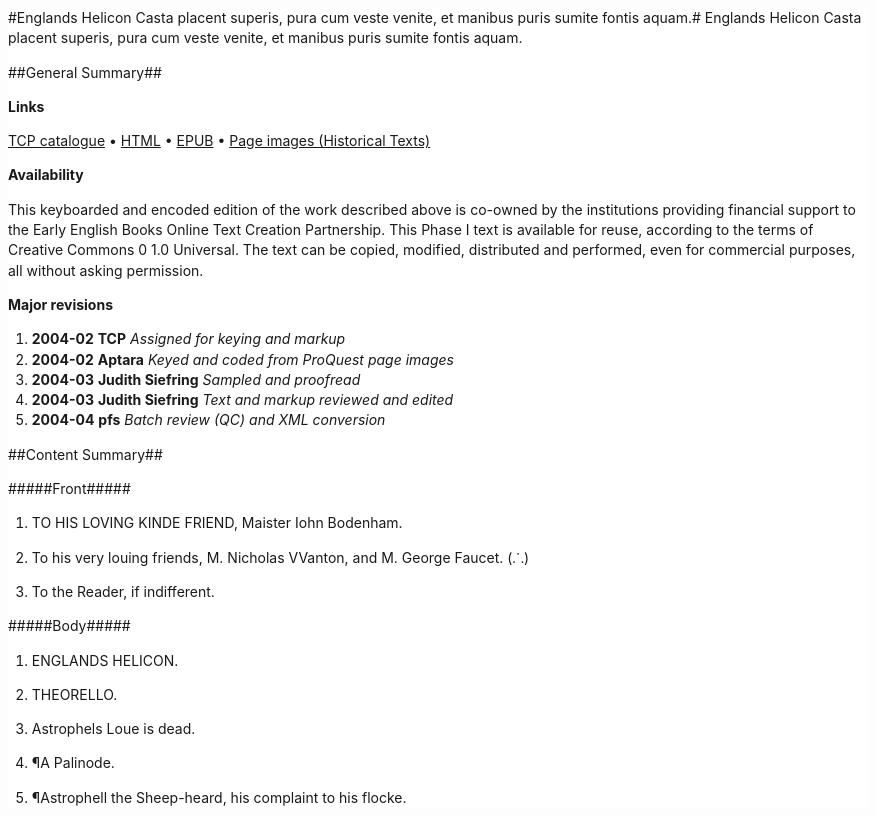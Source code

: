 #Englands Helicon Casta placent superis, pura cum veste venite, et manibus puris sumite fontis aquam.#
Englands Helicon Casta placent superis, pura cum veste venite, et manibus puris sumite fontis aquam.

##General Summary##

**Links**

[TCP catalogue](http://www.ota.ox.ac.uk/tcp/)  • 
[HTML](http://tei.it.ox.ac.uk/tcp/Texts-HTML/free/A16/A16273.html)  • 
[EPUB](http://tei.it.ox.ac.uk/tcp/Texts-EPUB/free/A16/A16273.epub) • 
[Page images (Historical Texts)](https://data.historicaltexts.jisc.ac.uk/view?pubId=eebo-99847974e&pageId=eebo-99847974e-13045-1)

**Availability**

This keyboarded and encoded edition of the
	       work described above is co-owned by the institutions
	       providing financial support to the Early English Books
	       Online Text Creation Partnership. This Phase I text is
	       available for reuse, according to the terms of Creative
	       Commons 0 1.0 Universal. The text can be copied,
	       modified, distributed and performed, even for
	       commercial purposes, all without asking permission.

**Major revisions**

1. __2004-02__ __TCP__ *Assigned for keying and markup*
1. __2004-02__ __Aptara__ *Keyed and coded from ProQuest page images*
1. __2004-03__ __Judith Siefring__ *Sampled and proofread*
1. __2004-03__ __Judith Siefring__ *Text and markup reviewed and edited*
1. __2004-04__ __pfs__ *Batch review (QC) and XML conversion*

##Content Summary##

#####Front#####

1. TO HIS LOVING KINDE FRIEND,
Maister Iohn Bodenham.

1. To his very louing friends, M. Nicholas
VVanton, and M. George Faucet.
(⸫)

1. To the Reader, if indifferent.

#####Body#####

1. ENGLANDS HELICON.

1. THEORELLO.

1. Astrophels Loue is dead.

1. ¶A Palinode.

1. ¶Astrophell the Sheep-heard, his complaint to
his flocke.
